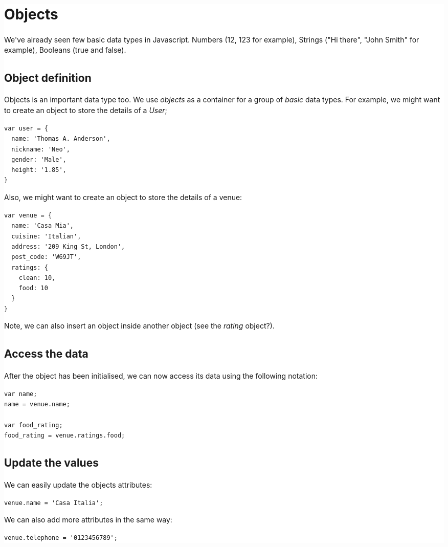 # Objects

We've already seen few basic data types in Javascript. Numbers (12, 123 for example), Strings ("Hi there", "John Smith" for example), Booleans (true and false).

## Object definition
Objects is an important data type too. We use _objects_ as a container for a group of _basic_ data types. For example, we might want to create an object to store the details of a _User_; 

    var user = {
      name: 'Thomas A. Anderson',
      nickname: 'Neo',
      gender: 'Male',
      height: '1.85',
    }

Also, we might want to create an object to store the details of a venue:

    var venue = { 
      name: 'Casa Mia',
      cuisine: 'Italian',
      address: '209 King St, London',
      post_code: 'W69JT',
      ratings: {
        clean: 10,
        food: 10
      }
    }


Note, we can also insert an object inside another object (see the _rating_ object?).

## Access the data

After the object has been initialised, we can now access its data using the following notation: 

    var name; 
    name = venue.name;

    var food_rating;
    food_rating = venue.ratings.food;


## Update the values


We can easily update the objects attributes:

    venue.name = 'Casa Italia';

We can also add more attributes in the same way: 

    venue.telephone = '0123456789';


